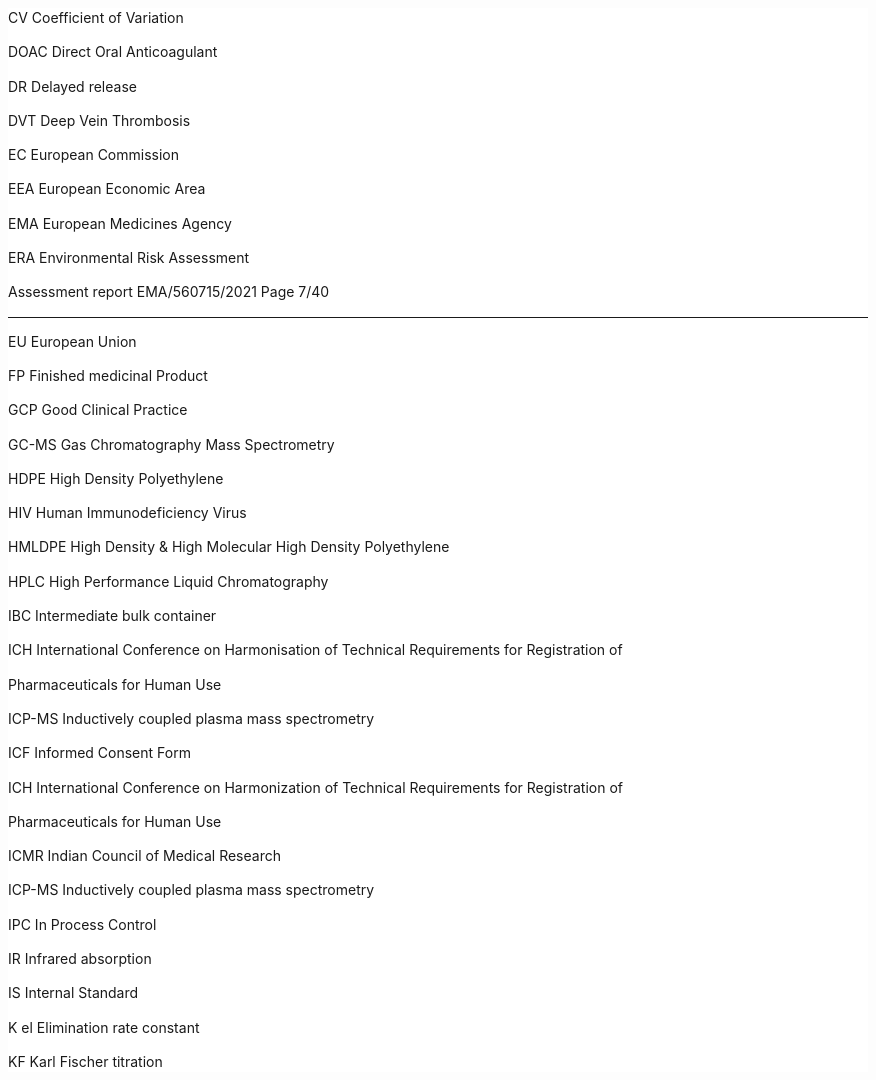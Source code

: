 CV Coefficient of Variation

DOAC Direct Oral Anticoagulant

DR Delayed release

DVT Deep Vein Thrombosis

EC European Commission

EEA European Economic Area

EMA European Medicines Agency

ERA Environmental Risk Assessment

Assessment report
EMA/560715/2021 Page 7/40


-----

EU European Union

FP Finished medicinal Product

GCP Good Clinical Practice

GC-MS Gas Chromatography Mass Spectrometry

HDPE High Density Polyethylene

HIV Human Immunodeficiency Virus

HMLDPE High Density & High Molecular High Density Polyethylene

HPLC High Performance Liquid Chromatography

IBC Intermediate bulk container

ICH International Conference on Harmonisation of Technical Requirements for Registration of

Pharmaceuticals for Human Use

ICP-MS Inductively coupled plasma mass spectrometry

ICF Informed Consent Form

ICH International Conference on Harmonization of Technical Requirements for Registration of

Pharmaceuticals for Human Use

ICMR Indian Council of Medical Research

ICP-MS Inductively coupled plasma mass spectrometry

IPC In Process Control

IR Infrared absorption

IS Internal Standard

K el Elimination rate constant

KF Karl Fischer titration
